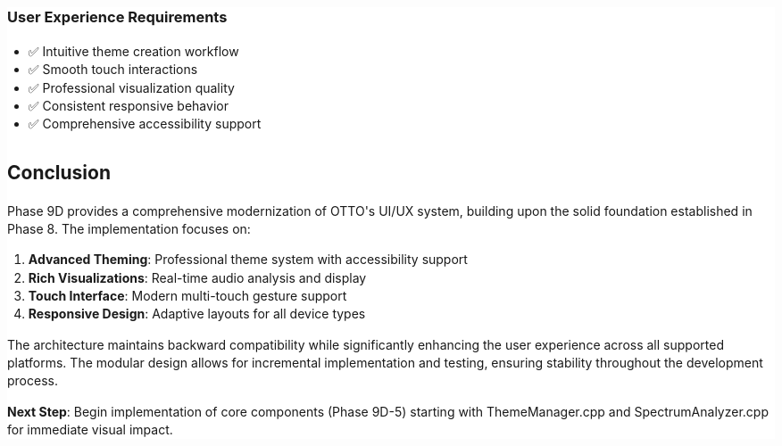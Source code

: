 ### User Experience Requirements
- ✅ Intuitive theme creation workflow
- ✅ Smooth touch interactions
- ✅ Professional visualization quality
- ✅ Consistent responsive behavior
- ✅ Comprehensive accessibility support

## Conclusion

Phase 9D provides a comprehensive modernization of OTTO's UI/UX system, building upon the solid foundation established in Phase 8. The implementation focuses on:

1. **Advanced Theming**: Professional theme system with accessibility support
2. **Rich Visualizations**: Real-time audio analysis and display
3. **Touch Interface**: Modern multi-touch gesture support
4. **Responsive Design**: Adaptive layouts for all device types

The architecture maintains backward compatibility while significantly enhancing the user experience across all supported platforms. The modular design allows for incremental implementation and testing, ensuring stability throughout the development process.

**Next Step**: Begin implementation of core components (Phase 9D-5) starting with ThemeManager.cpp and SpectrumAnalyzer.cpp for immediate visual impact.